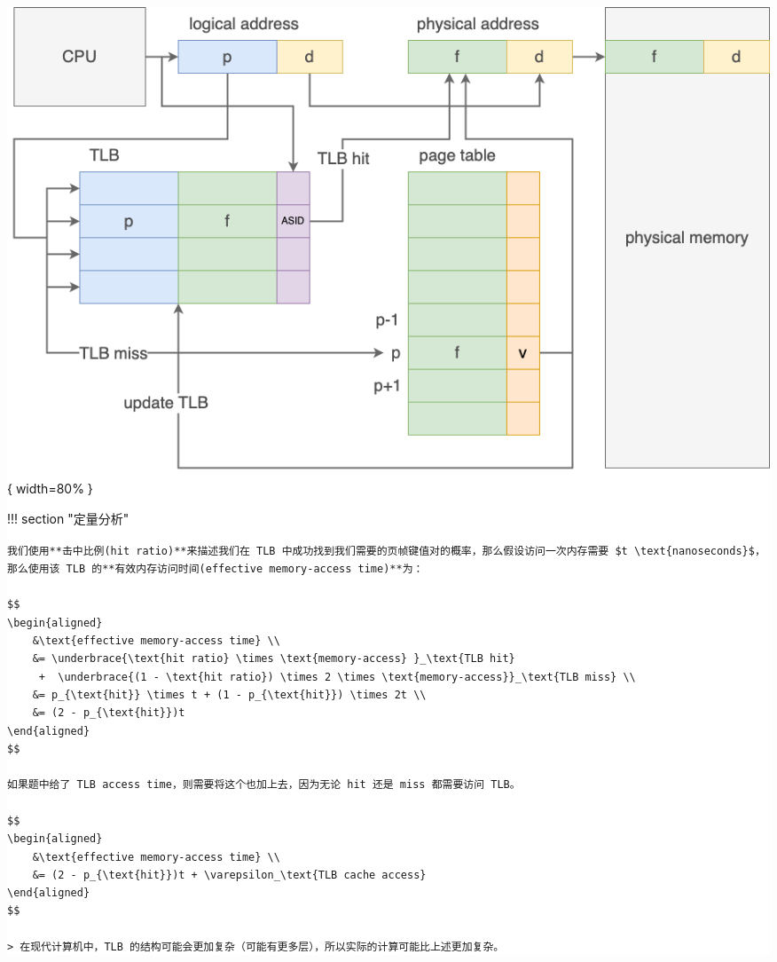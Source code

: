 ![](img/35.png){ width=80% }

!!! section "定量分析"

    我们使用**击中比例(hit ratio)**来描述我们在 TLB 中成功找到我们需要的页帧键值对的概率，那么假设访问一次内存需要 $t \text{nanoseconds}$，那么使用该 TLB 的**有效内存访问时间(effective memory-access time)**为：

    $$
    \begin{aligned}
        &\text{effective memory-access time} \\
        &= \underbrace{\text{hit ratio} \times \text{memory-access} }_\text{TLB hit}
         +  \underbrace{(1 - \text{hit ratio}) \times 2 \times \text{memory-access}}_\text{TLB miss} \\
        &= p_{\text{hit}} \times t + (1 - p_{\text{hit}}) \times 2t \\
        &= (2 - p_{\text{hit}})t
    \end{aligned} 
    $$

    如果题中给了 TLB access time，则需要将这个也加上去，因为无论 hit 还是 miss 都需要访问 TLB。

    $$
    \begin{aligned}
        &\text{effective memory-access time} \\
        &= (2 - p_{\text{hit}})t + \varepsilon_\text{TLB cache access}
    \end{aligned} 
    $$

    > 在现代计算机中，TLB 的结构可能会更加复杂（可能有更多层），所以实际的计算可能比上述更加复杂。
